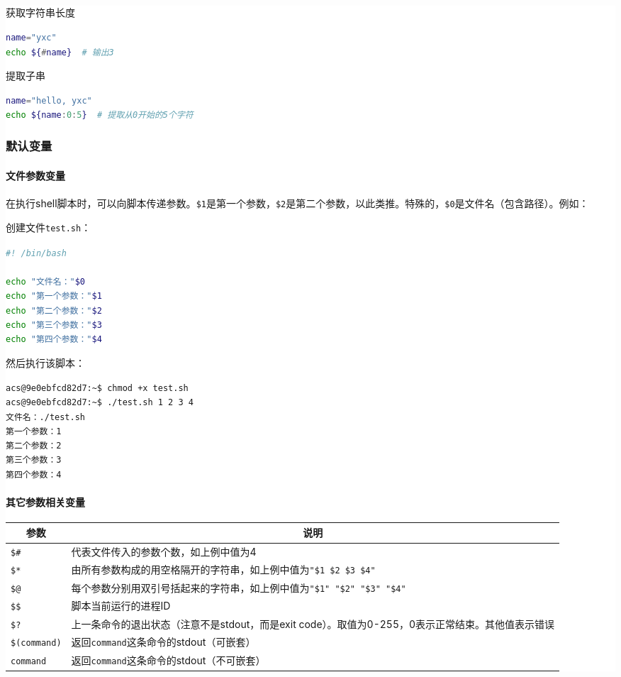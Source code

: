 获取字符串长度

```bash
name="yxc"
echo ${#name}  # 输出3
```

提取子串

```bash
name="hello, yxc"
echo ${name:0:5}  # 提取从0开始的5个字符
```

### 默认变量

#### 文件参数变量

在执行shell脚本时，可以向脚本传递参数。`$1`是第一个参数，`$2`是第二个参数，以此类推。特殊的，`$0`是文件名（包含路径）。例如：

创建文件`test.sh`：

```bash
#! /bin/bash

echo "文件名："$0
echo "第一个参数："$1
echo "第二个参数："$2
echo "第三个参数："$3
echo "第四个参数："$4
```

然后执行该脚本：

```bash
acs@9e0ebfcd82d7:~$ chmod +x test.sh 
acs@9e0ebfcd82d7:~$ ./test.sh 1 2 3 4
文件名：./test.sh
第一个参数：1
第二个参数：2
第三个参数：3
第四个参数：4
```

#### 其它参数相关变量

| 参数         | 说明                                                         |
| ------------ | ------------------------------------------------------------ |
| `$#`         | 代表文件传入的参数个数，如上例中值为4                        |
| `$*`         | 由所有参数构成的用空格隔开的字符串，如上例中值为`"$1 $2 $3 $4"` |
| `$@`         | 每个参数分别用双引号括起来的字符串，如上例中值为`"$1" "$2" "$3" "$4"` |
| `$$`         | 脚本当前运行的进程ID                                         |
| `$?`         | 上一条命令的退出状态（注意不是stdout，而是exit code）。取值为0-255，0表示正常结束。其他值表示错误 |
| `$(command)` | 返回`command`这条命令的stdout（可嵌套）                      |
| `command`    | 返回`command`这条命令的stdout（不可嵌套）                    |
